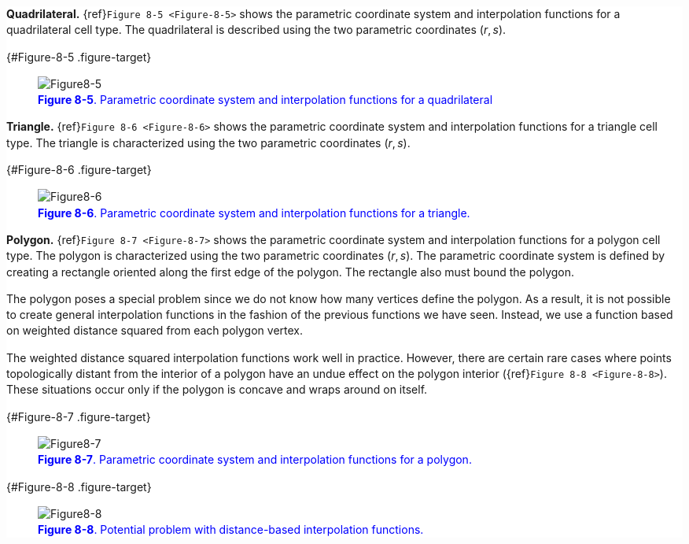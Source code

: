 **Quadrilateral.** {ref}`Figure 8-5 <Figure-8-5>` shows the parametric coordinate system and interpolation functions for a quadrilateral cell type. The quadrilateral is described using the two parametric coordinates $(r,s)$.

{#Figure-8-5 .figure-target}
&nbsp;
<figure>
  <img src="https://github.com/Kitware/vtk-book/releases/download/book-resources/Figure8-5.png?raw=true width="640" alt="Figure8-5">
  <figcaption style="color:blue"><b>Figure 8-5</b>. Parametric coordinate system and interpolation functions for a quadrilateral</figcaption>
</figure>

**Triangle.** {ref}`Figure 8-6 <Figure-8-6>` shows the parametric coordinate system and interpolation functions for a triangle cell type. The triangle is characterized using the two parametric coordinates $(r,s)$.

{#Figure-8-6 .figure-target}
&nbsp;
<figure>
  <img src="https://github.com/Kitware/vtk-book/releases/download/book-resources/Figure8-6.png?raw=true width="640" alt="Figure8-6">
  <figcaption style="color:blue"><b>Figure 8-6</b>. Parametric coordinate system and interpolation functions for a triangle.</figcaption>
</figure>

**Polygon.** {ref}`Figure 8-7 <Figure-8-7>` shows the parametric coordinate system and interpolation functions for a polygon cell type. The polygon is characterized using the two parametric coordinates $(r,s)$. The parametric coordinate system is defined by creating a rectangle oriented along the first edge of the polygon. The rectangle also must bound the polygon.

The polygon poses a special problem since we do not know how many vertices define the polygon. As a result, it is not possible to create general interpolation functions in the fashion of the previous functions we have seen. Instead, we use a function based on weighted distance squared from each polygon vertex.

The weighted distance squared interpolation functions work well in practice. However, there are certain rare cases where points topologically distant from the interior of a polygon have an undue effect on the polygon interior ({ref}`Figure 8-8 <Figure-8-8>`). These situations occur only if the polygon is concave and wraps around on itself.

{#Figure-8-7 .figure-target}
&nbsp;
<figure>
  <img src="https://github.com/Kitware/vtk-book/releases/download/book-resources/Figure8-7.png?raw=true width="640" alt="Figure8-7">
  <figcaption style="color:blue"><b>Figure 8-7</b>. Parametric coordinate system and interpolation functions for a polygon.</figcaption>
</figure>

{#Figure-8-8 .figure-target}
&nbsp;
<figure>
  <img src="https://github.com/Kitware/vtk-book/releases/download/book-resources/Figure8-8.png?raw=true width="640" alt="Figure8-8">
  <figcaption style="color:blue"><b>Figure 8-8</b>. Potential problem with distance-based interpolation functions.</figcaption>
</figure>
